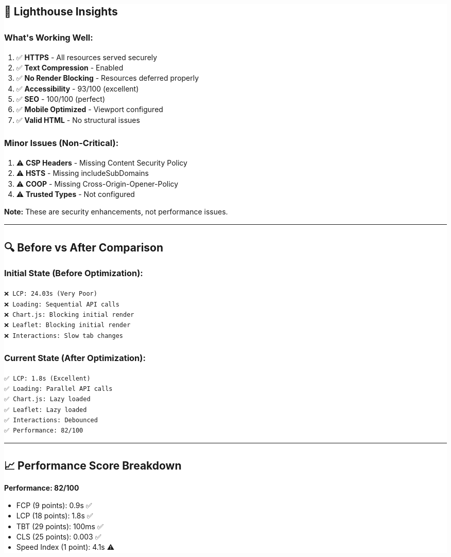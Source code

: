 
## 🎯 Lighthouse Insights

### What's Working Well:

1. ✅ **HTTPS** - All resources served securely
2. ✅ **Text Compression** - Enabled
3. ✅ **No Render Blocking** - Resources deferred properly
4. ✅ **Accessibility** - 93/100 (excellent)
5. ✅ **SEO** - 100/100 (perfect)
6. ✅ **Mobile Optimized** - Viewport configured
7. ✅ **Valid HTML** - No structural issues

### Minor Issues (Non-Critical):

1. ⚠️ **CSP Headers** - Missing Content Security Policy
2. ⚠️ **HSTS** - Missing includeSubDomains
3. ⚠️ **COOP** - Missing Cross-Origin-Opener-Policy
4. ⚠️ **Trusted Types** - Not configured

**Note:** These are security enhancements, not performance issues.

---

## 🔍 Before vs After Comparison

### Initial State (Before Optimization):
```
❌ LCP: 24.03s (Very Poor)
❌ Loading: Sequential API calls
❌ Chart.js: Blocking initial render
❌ Leaflet: Blocking initial render
❌ Interactions: Slow tab changes
```

### Current State (After Optimization):
```
✅ LCP: 1.8s (Excellent)
✅ Loading: Parallel API calls
✅ Chart.js: Lazy loaded
✅ Leaflet: Lazy loaded
✅ Interactions: Debounced
✅ Performance: 82/100
```

---

## 📈 Performance Score Breakdown

**Performance: 82/100**
- FCP (9 points): 0.9s ✅
- LCP (18 points): 1.8s ✅
- TBT (29 points): 100ms ✅
- CLS (25 points): 0.003 ✅
- Speed Index (1 point): 4.1s ⚠️
